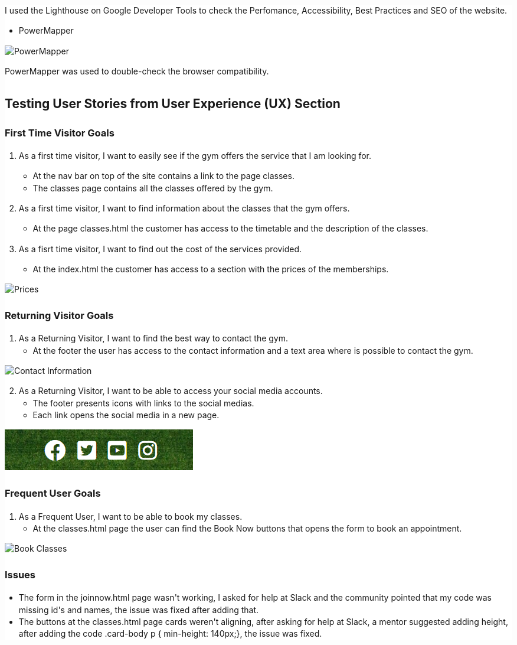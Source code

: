 I used the Lighthouse on Google Developer Tools to check the Perfomance, Accessibility, Best Practices and SEO of the website.

- PowerMapper 

![PowerMapper](assets/images/powermappertest.png)

PowerMapper was used to double-check the browser compatibility.
## Testing User Stories from User Experience (UX) Section
### First Time Visitor Goals
1. As a first time visitor, I want to easily see if the gym offers the service that I am looking for.
    - At the nav bar on top of the site contains a link to the page classes.
    - The classes page contains all the classes offered by the gym.

2. As a first time visitor, I want to find information about the classes that the gym offers.
   - At the page classes.html the customer has access to the timetable and the description of the classes.

3. As a fisrt time visitor, I want to find out the cost of the services provided.
    - At the index.html the customer has access to a section with the prices of the memberships.

![Prices](assets/images/prices.png)

### Returning Visitor Goals
1. As a Returning Visitor, I want to find the best way to contact the gym.
    - At the footer the user has access to the contact information and a text area where is possible to contact the gym.

![Contact Information](assets/images/contact.png)

2. As a Returning Visitor, I want to be able to access your social media accounts.
    - The footer presents icons with links to the social medias.
    - Each link opens the social media in a new page.

  ![Social Media](assets/images/socialmedia.png)  

### Frequent User Goals
1. As a Frequent User, I want to be able to book my classes.
    - At the classes.html page the user can find the Book Now buttons that opens the form to book an appointment.

![Book Classes](assets/images/bookclass.png)  

### Issues
- The form in the joinnow.html page wasn't working, I asked for help at Slack and the community pointed that my code was missing id's and names, the issue was fixed after adding that.
- The buttons at the classes.html page cards weren't aligning, after asking for help at Slack, a mentor suggested adding height, after adding the code .card-body p {    min-height: 140px;}, the issue was fixed.
